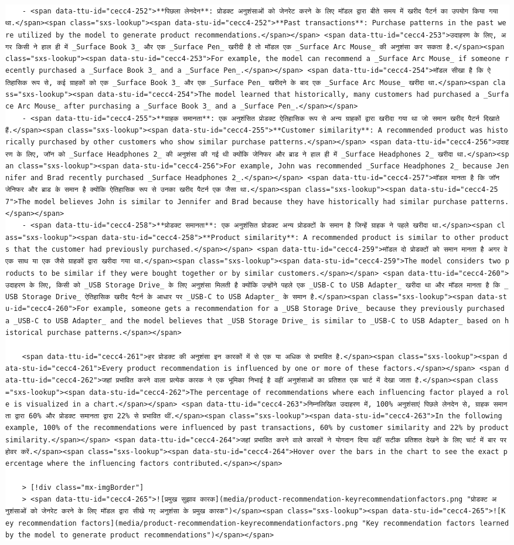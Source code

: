         - <span data-ttu-id="cecc4-252">**पिछला लेनदेन**: प्रोडक्ट अनुशंसाओं को जेनरेट करने के लिए मॉडल द्वारा बीते समय में खरीद पैटर्न का उपयोग किया गया था.</span><span class="sxs-lookup"><span data-stu-id="cecc4-252">**Past transactions**: Purchase patterns in the past were utilized by the model to generate product recommendations.</span></span> <span data-ttu-id="cecc4-253">उदाहरण के लिए, अगर किसी ने हाल ही में _Surface Book 3_ और एक _Surface Pen_ खरीदी है तो मॉडल एक _Surface Arc Mouse_ की अनुशंसा कर सकता है.</span><span class="sxs-lookup"><span data-stu-id="cecc4-253">For example, the model can recommend a _Surface Arc Mouse_ if someone recently purchased a _Surface Book 3_ and a _Surface Pen_.</span></span> <span data-ttu-id="cecc4-254">मॉडल सीखा है कि ऐतिहासिक रूप से, कई ग्राहकों को एक _Surface Book 3_ और एक _Surface Pen_ खरीदने के बाद एक _Surface Arc Mouse_ खरीदा था.</span><span class="sxs-lookup"><span data-stu-id="cecc4-254">The model learned that historically, many customers had purchased a _Surface Arc Mouse_ after purchasing a _Surface Book 3_ and a _Surface Pen_.</span></span>
        - <span data-ttu-id="cecc4-255">**ग्राहक समानता**: एक अनुशंसित प्रोडक्ट ऐतिहासिक रूप से अन्य ग्राहकों द्वारा खरीदा गया था जो समान खरीद पैटर्न दिखाते हैं.</span><span class="sxs-lookup"><span data-stu-id="cecc4-255">**Customer similarity**: A recommended product was historically purchased by other customers who show similar purchase patterns.</span></span> <span data-ttu-id="cecc4-256">उदाहरण के लिए, जॉन को _Surface Headphones 2_ की अनुशंसा की गई थी क्योंकि जेनिफर और ब्राड ने हाल ही में _Surface Headphones 2_ खरीदा था.</span><span class="sxs-lookup"><span data-stu-id="cecc4-256">For example, John was recommended _Surface Headphones 2_ because Jennifer and Brad recently purchased _Surface Headphones 2_.</span></span> <span data-ttu-id="cecc4-257">मॉडल मानता है कि जॉन जेनिफर और ब्राड के समान है क्योंकि ऐतिहासिक रूप से उनका खरीद पैटर्न एक जैसा था.</span><span class="sxs-lookup"><span data-stu-id="cecc4-257">The model believes John is similar to Jennifer and Brad because they have historically had similar purchase patterns.</span></span>
        - <span data-ttu-id="cecc4-258">**प्रोडक्ट समानता**: एक अनुशंसित प्रोडक्ट अन्य प्रोडक्टों के समान है जिन्हें ग्राहक ने पहले खरीदा था.</span><span class="sxs-lookup"><span data-stu-id="cecc4-258">**Product similarity**: A recommended product is similar to other products that the customer had previously purchased.</span></span> <span data-ttu-id="cecc4-259">मॉडल दो प्रोडक्टों को समान मानता है अगर वे एक साथ या एक जैसे ग्राहकों द्वारा खरीदा गया था.</span><span class="sxs-lookup"><span data-stu-id="cecc4-259">The model considers two products to be similar if they were bought together or by similar customers.</span></span> <span data-ttu-id="cecc4-260">उदाहरण के लिए, किसी को _USB Storage Drive_ के लिए अनुशंसा मिलती है क्योंकि उन्होंने पहले एक _USB-C to USB Adapter_ खरीदा था और मॉडल मानता है कि _USB Storage Drive_ ऐतिहासिक खरीद पैटर्न के आधार पर _USB-C to USB Adapter_ के समान है.</span><span class="sxs-lookup"><span data-stu-id="cecc4-260">For example, someone gets a recommendation for a _USB Storage Drive_ because they previously purchased a _USB-C to USB Adapter_ and the model believes that _USB Storage Drive_ is similar to _USB-C to USB Adapter_ based on historical purchase patterns.</span></span>

        <span data-ttu-id="cecc4-261">हर प्रोडक्ट की अनुशंसा इन कारकों में से एक या अधिक से प्रभावित है.</span><span class="sxs-lookup"><span data-stu-id="cecc4-261">Every product recommendation is influenced by one or more of these factors.</span></span> <span data-ttu-id="cecc4-262">जहां प्रभावित करने वाला प्रत्येक कारक ने एक भूमिका निभाई है वहीं अनुशंसाओं का प्रतिशत एक चार्ट में देखा जाता है.</span><span class="sxs-lookup"><span data-stu-id="cecc4-262">The percentage of recommendations where each influencing factor played a role is visualized in a chart.</span></span> <span data-ttu-id="cecc4-263">निम्नलिखित उदाहरण में, 100% अनुशंसाएं पिछले लेनदेन से, ग्राहक समानता द्वारा 60% और प्रोडक्ट समानता द्वारा 22% से प्रभावित थीं.</span><span class="sxs-lookup"><span data-stu-id="cecc4-263">In the following example, 100% of the recommendations were influenced by past transactions, 60% by customer similarity and 22% by product similarity.</span></span> <span data-ttu-id="cecc4-264">जहां प्रभावित करने वाले कारकों ने योगदान दिया वहीं सटीक प्रतिशत देखने के लिए चार्ट में बार पर होवर करें.</span><span class="sxs-lookup"><span data-stu-id="cecc4-264">Hover over the bars in the chart to see the exact percentage where the influencing factors contributed.</span></span>

        > [!div class="mx-imgBorder"]
        > <span data-ttu-id="cecc4-265">![प्रमुख सुझाव कारक](media/product-recommendation-keyrecommendationfactors.png "प्रोडक्ट अनुशंसाओं को जेनरेट करने के लिए मॉडल द्वारा सीखे गए अनुशंसा के प्रमुख कारक")</span><span class="sxs-lookup"><span data-stu-id="cecc4-265">![Key recommendation factors](media/product-recommendation-keyrecommendationfactors.png "Key recommendation factors learned by the model to generate product recommendations")</span></span>
       